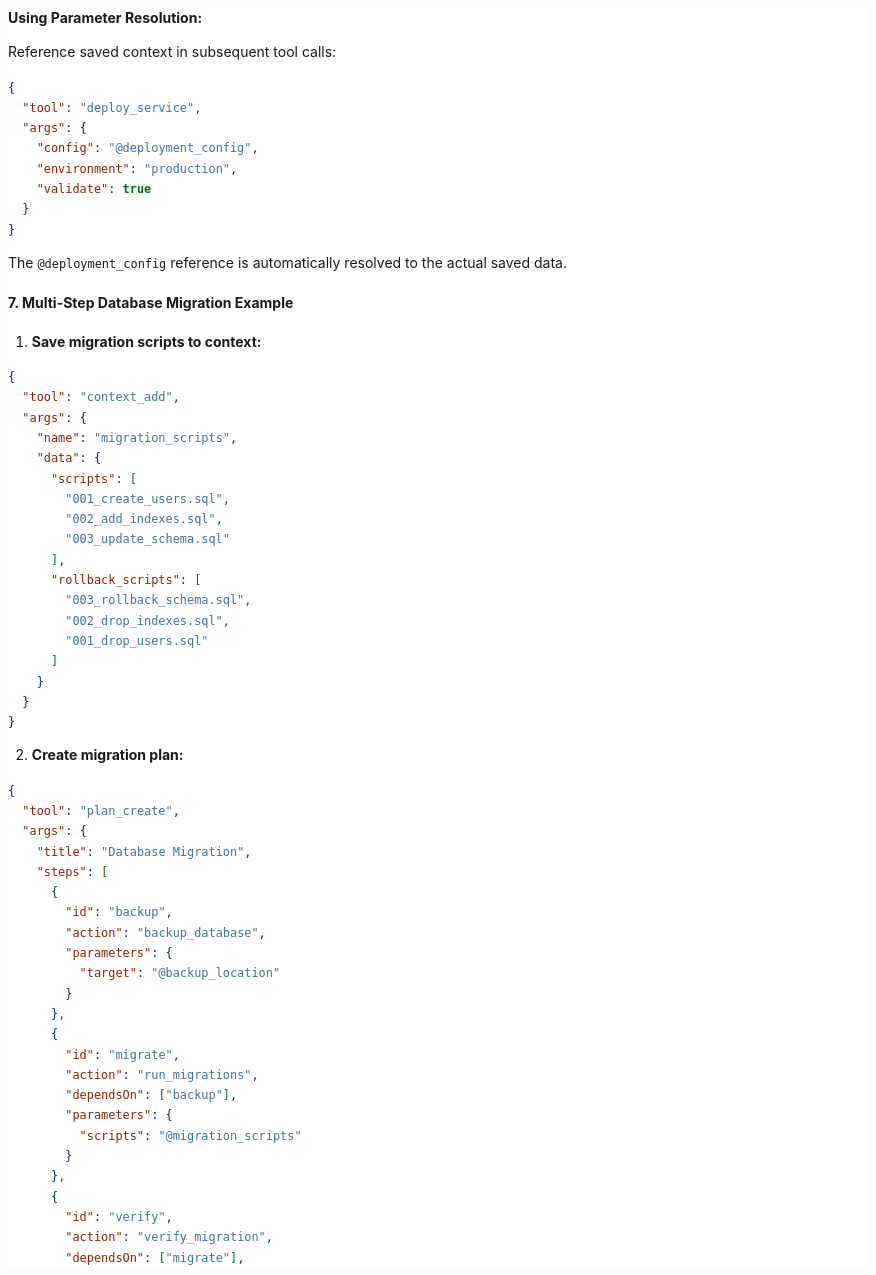 **Using Parameter Resolution:**

Reference saved context in subsequent tool calls:

```json
{
  "tool": "deploy_service",
  "args": {
    "config": "@deployment_config",
    "environment": "production",
    "validate": true
  }
}
```

The `@deployment_config` reference is automatically resolved to the actual saved data.

#### 7. Multi-Step Database Migration Example

1. **Save migration scripts to context:**
```json
{
  "tool": "context_add", 
  "args": {
    "name": "migration_scripts",
    "data": {
      "scripts": [
        "001_create_users.sql",
        "002_add_indexes.sql", 
        "003_update_schema.sql"
      ],
      "rollback_scripts": [
        "003_rollback_schema.sql",
        "002_drop_indexes.sql",
        "001_drop_users.sql"
      ]
    }
  }
}
```

2. **Create migration plan:**
```json
{
  "tool": "plan_create",
  "args": {
    "title": "Database Migration",
    "steps": [
      {
        "id": "backup",
        "action": "backup_database",
        "parameters": {
          "target": "@backup_location"
        }
      },
      {
        "id": "migrate",
        "action": "run_migrations",
        "dependsOn": ["backup"],
        "parameters": {
          "scripts": "@migration_scripts"
        }
      },
      {
        "id": "verify",
        "action": "verify_migration",
        "dependsOn": ["migrate"],
```